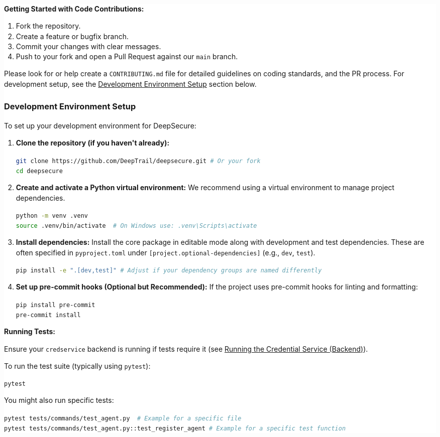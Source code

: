 **Getting Started with Code Contributions:**
1.  Fork the repository.
2.  Create a feature or bugfix branch.
3.  Commit your changes with clear messages.
4.  Push to your fork and open a Pull Request against our `main` branch.

Please look for or help create a `CONTRIBUTING.md` file for detailed guidelines on coding standards, and the PR process. For development setup, see the [Development Environment Setup](#development-environment-setup) section below.

### Development Environment Setup

To set up your development environment for DeepSecure:

1.  **Clone the repository (if you haven't already):**
    ```bash
    git clone https://github.com/DeepTrail/deepsecure.git # Or your fork
    cd deepsecure
    ```

2.  **Create and activate a Python virtual environment:**
    We recommend using a virtual environment to manage project dependencies.
    ```bash
    python -m venv .venv
    source .venv/bin/activate  # On Windows use: .venv\Scripts\activate
    ```

3.  **Install dependencies:**
    Install the core package in editable mode along with development and test dependencies. These are often specified in `pyproject.toml` under `[project.optional-dependencies]` (e.g., `dev`, `test`).
    ```bash
    pip install -e ".[dev,test]" # Adjust if your dependency groups are named differently
    ```

4.  **Set up pre-commit hooks (Optional but Recommended):**
    If the project uses pre-commit hooks for linting and formatting:
    ```bash
    pip install pre-commit
    pre-commit install
    ```

**Running Tests:**

Ensure your `credservice` backend is running if tests require it (see [Running the Credential Service (Backend)](#️-running-the-credential-service-backend)).

To run the test suite (typically using `pytest`):
```bash
pytest
```

You might also run specific tests:
```bash
pytest tests/commands/test_agent.py  # Example for a specific file
pytest tests/commands/test_agent.py::test_register_agent # Example for a specific test function
```
